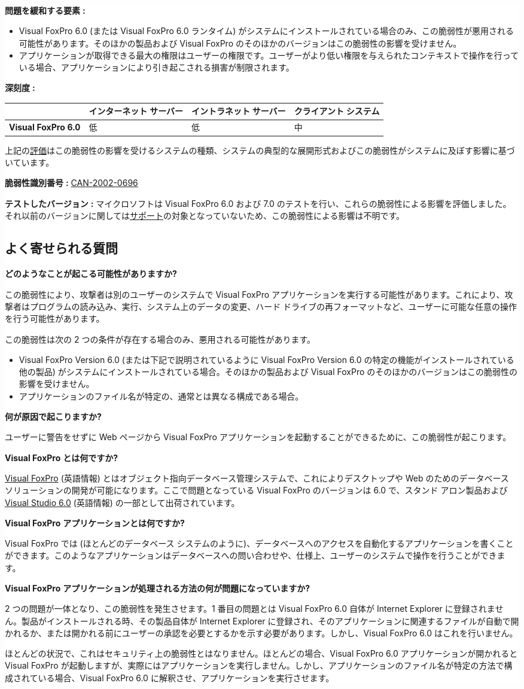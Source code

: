 **問題を緩和する要素** **:**

-   Visual FoxPro 6.0 (または Visual FoxPro 6.0 ランタイム) がシステムにインストールされている場合のみ、この脆弱性が悪用される可能性があります。そのほかの製品および Visual FoxPro のそのほかのバージョンはこの脆弱性の影響を受けません。
-   アプリケーションが取得できる最大の権限はユーザーの権限です。ユーザーがより低い権限を与えられたコンテキストで操作を行っている場合、アプリケーションにより引き起こされる損害が制限されます。

**深刻度** **:**

|                       | インターネット サーバー | イントラネット サーバー | クライアント システム |
|-----------------------|-------------------------|-------------------------|-----------------------|
| **Visual FoxPro 6.0** | 低                      | 低                      | 中                    |

上記の[評価](http://www.microsoft.com/japan/technet/security/policy/rating1.mspx)はこの脆弱性の影響を受けるシステムの種類、システムの典型的な展開形式およびこの脆弱性がシステムに及ぼす影響に基づいています。

**脆弱性識別番号** **:**
[CAN-2002-0696](http://www.cve.mitre.org/cgi-bin/cvename.cgi?name=can-2002-0696)

**テストしたバージョン** **:**
マイクロソフトは Visual FoxPro 6.0 および 7.0 のテストを行い、これらの脆弱性による影響を評価しました。それ以前のバージョンに関しては[サポート](http://support.microsoft.com/lifecycle/)の対象となっていないため、この脆弱性による影響は不明です。

よく寄せられる質問
------------------

<span></span>
**どのようなことが起こる可能性がありますか?**

この脆弱性により、攻撃者は別のユーザーのシステムで Visual FoxPro アプリケーションを実行する可能性があります。これにより、攻撃者はプログラムの読み込み、実行、システム上のデータの変更、ハード ドライブの再フォーマットなど、ユーザーに可能な任意の操作を行う可能性があります。

この脆弱性は次の 2 つの条件が存在する場合のみ、悪用される可能性があります。

-   Visual FoxPro Version 6.0 (または下記で説明されているように Visual FoxPro Version 6.0 の特定の機能がインストールされている他の製品) がシステムにインストールされている場合。そのほかの製品および Visual FoxPro のそのほかのバージョンはこの脆弱性の影響を受けません。
-   アプリケーションのファイル名が特定の、通常とは異なる構成である場合。

**何が原因で起こりますか?**

ユーザーに警告をせずに Web ページから Visual FoxPro アプリケーションを起動することができるために、この脆弱性が起こります。

**Visual FoxPro** **とは何ですか?**

[Visual FoxPro](http://msdn.microsoft.com/vfoxpro/) (英語情報) とはオブジェクト指向データベース管理システムで、これによりデスクトップや Web のためのデータベース ソリューションの開発が可能になります。ここで問題となっている Visual FoxPro のバージョンは 6.0 で、スタンド アロン製品および [Visual Studio 6.0](http://www.microsoft.com/japan/msdn/vs_previous/vbasic/) (英語情報) の一部として出荷されています。

**Visual FoxPro** **アプリケーションとは何ですか?**

Visual FoxPro では (ほとんどのデータベース システムのように)、データベースへのアクセスを自動化するアプリケーションを書くことができます。このようなアプリケーションはデータベースへの問い合わせや、仕様上、ユーザーのシステムで操作を行うことができます。

**Visual FoxPro** **アプリケーションが処理される方法の何が問題になっていますか?**

2 つの問題が一体となり、この脆弱性を発生させます。1 番目の問題とは Visual FoxPro 6.0 自体が Internet Explorer に登録されません。製品がインストールされる時、その製品自体が Internet Explorer に登録され、そのアプリケーションに関連するファイルが自動で開かれるか、または開かれる前にユーザーの承認を必要とするかを示す必要があります。しかし、Visual FoxPro 6.0 はこれを行いません。

ほとんどの状況で、これはセキュリティ上の脆弱性とはなりません。ほとんどの場合、Visual FoxPro 6.0 アプリケーションが開かれると Visual FoxPro が起動しますが、実際にはアプリケーションを実行しません。しかし、アプリケーションのファイル名が特定の方法で構成されている場合、Visual FoxPro 6.0 に解釈させ、アプリケーションを実行させます。

